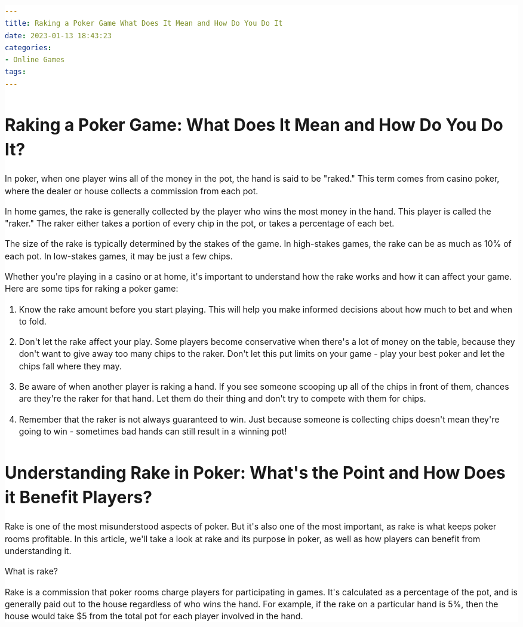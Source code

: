 ```yaml
---
title: Raking a Poker Game What Does It Mean and How Do You Do It
date: 2023-01-13 18:43:23
categories:
- Online Games
tags:
---
```



#  Raking a Poker Game: What Does It Mean and How Do You Do It?

In poker, when one player wins all of the money in the pot, the hand is said to be "raked." This term comes from casino poker, where the dealer or house collects a commission from each pot.

In home games, the rake is generally collected by the player who wins the most money in the hand. This player is called the "raker." The raker either takes a portion of every chip in the pot, or takes a percentage of each bet.

The size of the rake is typically determined by the stakes of the game. In high-stakes games, the rake can be as much as 10% of each pot. In low-stakes games, it may be just a few chips.

Whether you're playing in a casino or at home, it's important to understand how the rake works and how it can affect your game. Here are some tips for raking a poker game:

1. Know the rake amount before you start playing. This will help you make informed decisions about how much to bet and when to fold.

2. Don't let the rake affect your play. Some players become conservative when there's a lot of money on the table, because they don't want to give away too many chips to the raker. Don't let this put limits on your game - play your best poker and let the chips fall where they may.

3. Be aware of when another player is raking a hand. If you see someone scooping up all of the chips in front of them, chances are they're the raker for that hand. Let them do their thing and don't try to compete with them for chips.

4. Remember that the raker is not always guaranteed to win. Just because someone is collecting chips doesn't mean they're going to win - sometimes bad hands can still result in a winning pot!

#  Understanding Rake in Poker: What's the Point and How Does it Benefit Players?

Rake is one of the most misunderstood aspects of poker. But it's also one of the most important, as rake is what keeps poker rooms profitable. In this article, we'll take a look at rake and its purpose in poker, as well as how players can benefit from understanding it.

What is rake?

Rake is a commission that poker rooms charge players for participating in games. It's calculated as a percentage of the pot, and is generally paid out to the house regardless of who wins the hand. For example, if the rake on a particular hand is 5%, then the house would take $5 from the total pot for each player involved in the hand.
